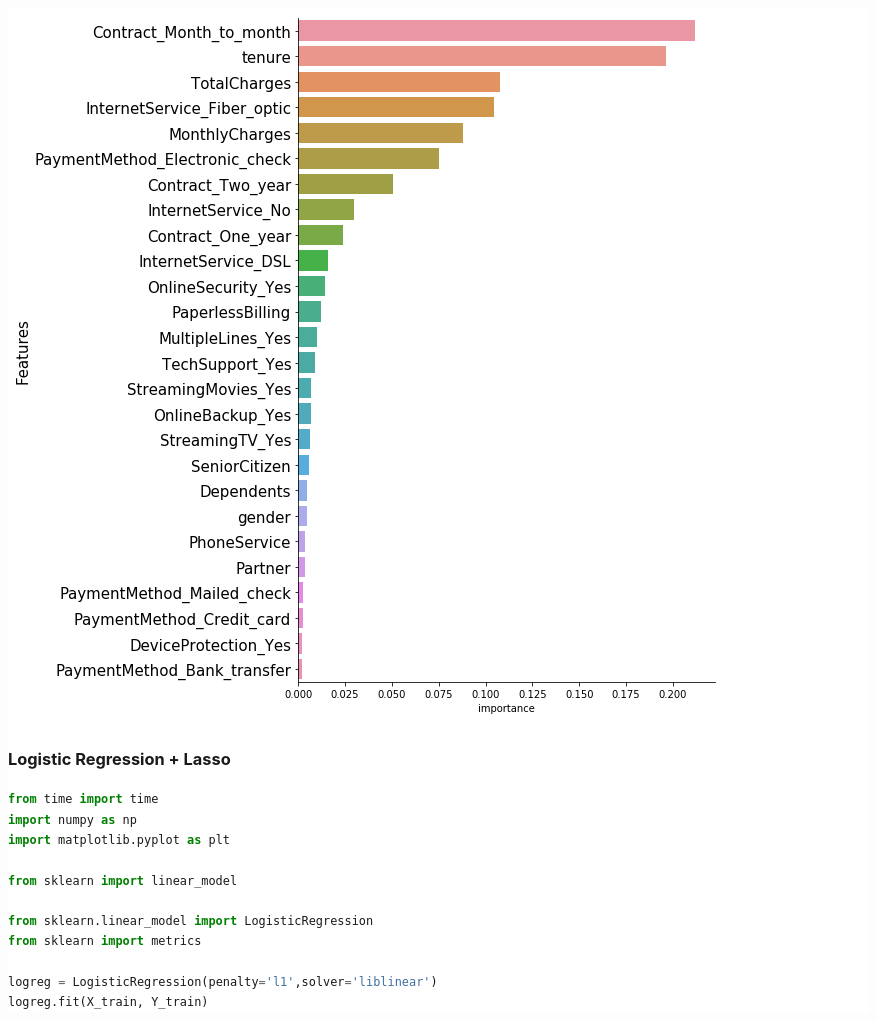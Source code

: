
![png](output_44_0.png)


### Logistic Regression + Lasso


```python
from time import time
import numpy as np
import matplotlib.pyplot as plt

from sklearn import linear_model

from sklearn.linear_model import LogisticRegression
from sklearn import metrics

logreg = LogisticRegression(penalty='l1',solver='liblinear')
logreg.fit(X_train, Y_train)
```
